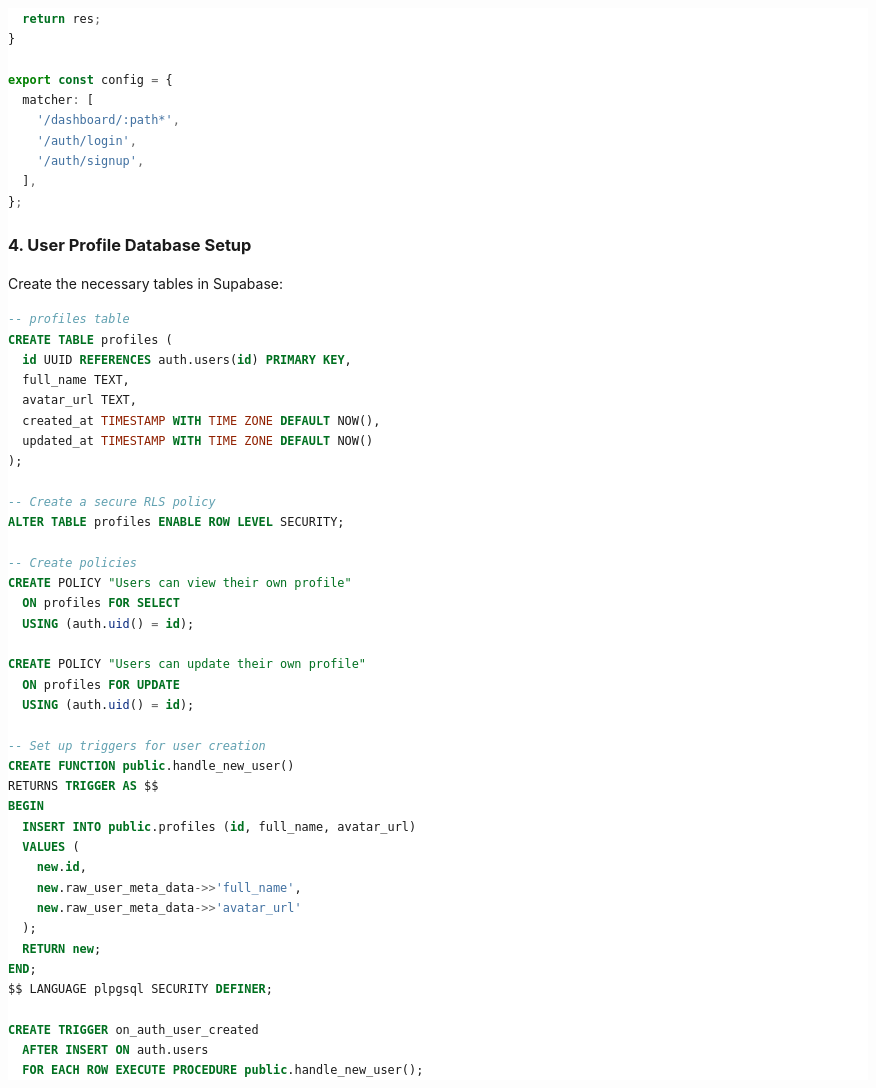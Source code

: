 ```typescript
  return res;
}

export const config = {
  matcher: [
    '/dashboard/:path*',
    '/auth/login',
    '/auth/signup',
  ],
};
```

### 4. User Profile Database Setup

Create the necessary tables in Supabase:

```sql
-- profiles table
CREATE TABLE profiles (
  id UUID REFERENCES auth.users(id) PRIMARY KEY,
  full_name TEXT,
  avatar_url TEXT,
  created_at TIMESTAMP WITH TIME ZONE DEFAULT NOW(),
  updated_at TIMESTAMP WITH TIME ZONE DEFAULT NOW()
);

-- Create a secure RLS policy
ALTER TABLE profiles ENABLE ROW LEVEL SECURITY;

-- Create policies
CREATE POLICY "Users can view their own profile" 
  ON profiles FOR SELECT 
  USING (auth.uid() = id);

CREATE POLICY "Users can update their own profile" 
  ON profiles FOR UPDATE 
  USING (auth.uid() = id);

-- Set up triggers for user creation
CREATE FUNCTION public.handle_new_user() 
RETURNS TRIGGER AS $$
BEGIN
  INSERT INTO public.profiles (id, full_name, avatar_url)
  VALUES (
    new.id, 
    new.raw_user_meta_data->>'full_name',
    new.raw_user_meta_data->>'avatar_url'
  );
  RETURN new;
END;
$$ LANGUAGE plpgsql SECURITY DEFINER;

CREATE TRIGGER on_auth_user_created
  AFTER INSERT ON auth.users
  FOR EACH ROW EXECUTE PROCEDURE public.handle_new_user();
```
